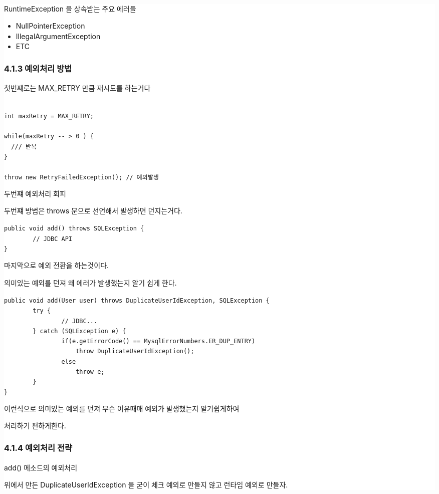 RuntimeException 을 상속받는 주요 에러들

- NullPointerException
- IllegalArgumentException
- ETC

### 4.1.3  예외처리 방법

첫번쨰로는 MAX_RETRY 만큼 재시도를 하는거다

```

int maxRetry = MAX_RETRY;

while(maxRetry -- > 0 ) {
  /// 반복
}

throw new RetryFailedException(); // 예외발생

```

두번쨰 예외처리 회피

두번쨰 방법은 throws 문으로 선언해서 발생하면 던지는거다.

```
public void add() throws SQLException {
		// JDBC API
}
```

마지막으로 예외 전환을 하는것이다.

의미있는 예외를 던져 왜 에러가 발생했는지 알기 쉽게 한다.

```
public void add(User user) throws DuplicateUserIdException, SQLException {
		try {
				// JDBC...
		} catch (SQLException e) {
				if(e.getErrorCode() == MysqlErrorNumbers.ER_DUP_ENTRY)
					throw DuplicateUserIdException();
				else 
					throw e;
		}
}
```

이런식으로 의미있는 예외를 던져 무슨 이유때매 예외가 발생했는지 알기쉽게하여

처리하기 편하게한다.

### 4.1.4 예외처리 전략

add() 메소드의 예외처리

위에서 만든 DuplicateUserIdException 을 굳이 체크 예외로 만들지 않고 런타임 예외로 만들자.
